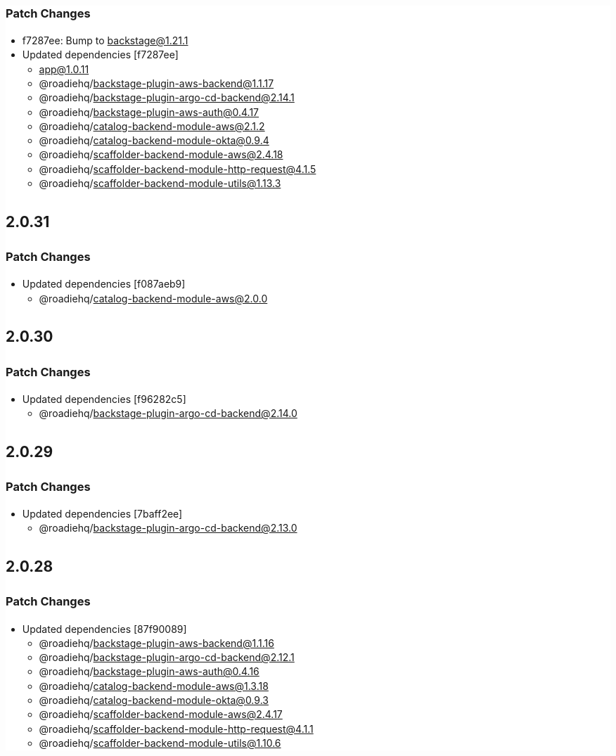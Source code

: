 ### Patch Changes

- f7287ee: Bump to backstage@1.21.1
- Updated dependencies [f7287ee]
  - app@1.0.11
  - @roadiehq/backstage-plugin-aws-backend@1.1.17
  - @roadiehq/backstage-plugin-argo-cd-backend@2.14.1
  - @roadiehq/backstage-plugin-aws-auth@0.4.17
  - @roadiehq/catalog-backend-module-aws@2.1.2
  - @roadiehq/catalog-backend-module-okta@0.9.4
  - @roadiehq/scaffolder-backend-module-aws@2.4.18
  - @roadiehq/scaffolder-backend-module-http-request@4.1.5
  - @roadiehq/scaffolder-backend-module-utils@1.13.3

## 2.0.31

### Patch Changes

- Updated dependencies [f087aeb9]
  - @roadiehq/catalog-backend-module-aws@2.0.0

## 2.0.30

### Patch Changes

- Updated dependencies [f96282c5]
  - @roadiehq/backstage-plugin-argo-cd-backend@2.14.0

## 2.0.29

### Patch Changes

- Updated dependencies [7baff2ee]
  - @roadiehq/backstage-plugin-argo-cd-backend@2.13.0

## 2.0.28

### Patch Changes

- Updated dependencies [87f90089]
  - @roadiehq/backstage-plugin-aws-backend@1.1.16
  - @roadiehq/backstage-plugin-argo-cd-backend@2.12.1
  - @roadiehq/backstage-plugin-aws-auth@0.4.16
  - @roadiehq/catalog-backend-module-aws@1.3.18
  - @roadiehq/catalog-backend-module-okta@0.9.3
  - @roadiehq/scaffolder-backend-module-aws@2.4.17
  - @roadiehq/scaffolder-backend-module-http-request@4.1.1
  - @roadiehq/scaffolder-backend-module-utils@1.10.6
